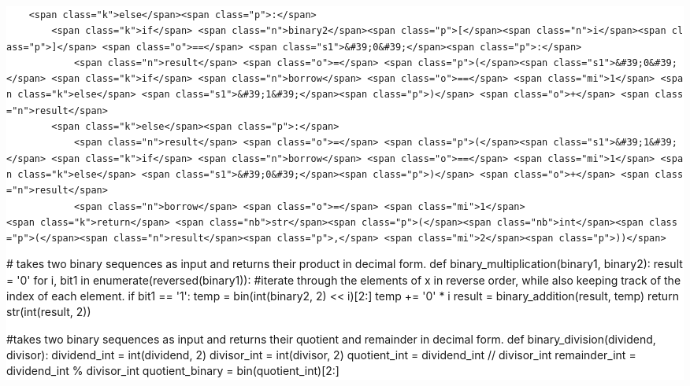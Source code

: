         <span class="k">else</span><span class="p">:</span>
            <span class="k">if</span> <span class="n">binary2</span><span class="p">[</span><span class="n">i</span><span class="p">]</span> <span class="o">==</span> <span class="s1">&#39;0&#39;</span><span class="p">:</span>
                <span class="n">result</span> <span class="o">=</span> <span class="p">(</span><span class="s1">&#39;0&#39;</span> <span class="k">if</span> <span class="n">borrow</span> <span class="o">==</span> <span class="mi">1</span> <span class="k">else</span> <span class="s1">&#39;1&#39;</span><span class="p">)</span> <span class="o">+</span> <span class="n">result</span>
            <span class="k">else</span><span class="p">:</span>
                <span class="n">result</span> <span class="o">=</span> <span class="p">(</span><span class="s1">&#39;1&#39;</span> <span class="k">if</span> <span class="n">borrow</span> <span class="o">==</span> <span class="mi">1</span> <span class="k">else</span> <span class="s1">&#39;0&#39;</span><span class="p">)</span> <span class="o">+</span> <span class="n">result</span>
                <span class="n">borrow</span> <span class="o">=</span> <span class="mi">1</span>
    <span class="k">return</span> <span class="nb">str</span><span class="p">(</span><span class="nb">int</span><span class="p">(</span><span class="n">result</span><span class="p">,</span> <span class="mi">2</span><span class="p">))</span>

<span class="c1"># takes two binary sequences as input and returns their product in decimal form.</span>
<span class="k">def</span> <span class="nf">binary_multiplication</span><span class="p">(</span><span class="n">binary1</span><span class="p">,</span> <span class="n">binary2</span><span class="p">):</span>
    <span class="n">result</span> <span class="o">=</span> <span class="s1">&#39;0&#39;</span>
    <span class="k">for</span> <span class="n">i</span><span class="p">,</span> <span class="n">bit1</span> <span class="ow">in</span> <span class="nb">enumerate</span><span class="p">(</span><span class="nb">reversed</span><span class="p">(</span><span class="n">binary1</span><span class="p">)):</span> <span class="c1">#iterate through the elements of x in reverse order, while also keeping track of the index of each element.</span>
        <span class="k">if</span> <span class="n">bit1</span> <span class="o">==</span> <span class="s1">&#39;1&#39;</span><span class="p">:</span>
            <span class="n">temp</span> <span class="o">=</span> <span class="nb">bin</span><span class="p">(</span><span class="nb">int</span><span class="p">(</span><span class="n">binary2</span><span class="p">,</span> <span class="mi">2</span><span class="p">)</span> <span class="o">&lt;&lt;</span> <span class="n">i</span><span class="p">)[</span><span class="mi">2</span><span class="p">:]</span>
            <span class="n">temp</span> <span class="o">+=</span> <span class="s1">&#39;0&#39;</span> <span class="o">*</span> <span class="n">i</span>
            <span class="n">result</span> <span class="o">=</span> <span class="n">binary_addition</span><span class="p">(</span><span class="n">result</span><span class="p">,</span> <span class="n">temp</span><span class="p">)</span>
    <span class="k">return</span> <span class="nb">str</span><span class="p">(</span><span class="nb">int</span><span class="p">(</span><span class="n">result</span><span class="p">,</span> <span class="mi">2</span><span class="p">))</span>


<span class="c1">#takes two binary sequences as input and returns their quotient and remainder in decimal form.</span>
<span class="k">def</span> <span class="nf">binary_division</span><span class="p">(</span><span class="n">dividend</span><span class="p">,</span> <span class="n">divisor</span><span class="p">):</span>
    <span class="n">dividend_int</span> <span class="o">=</span> <span class="nb">int</span><span class="p">(</span><span class="n">dividend</span><span class="p">,</span> <span class="mi">2</span><span class="p">)</span>
    <span class="n">divisor_int</span> <span class="o">=</span> <span class="nb">int</span><span class="p">(</span><span class="n">divisor</span><span class="p">,</span> <span class="mi">2</span><span class="p">)</span>
    <span class="n">quotient_int</span> <span class="o">=</span> <span class="n">dividend_int</span> <span class="o">//</span> <span class="n">divisor_int</span>
    <span class="n">remainder_int</span> <span class="o">=</span> <span class="n">dividend_int</span> <span class="o">%</span> <span class="n">divisor_int</span>
    <span class="n">quotient_binary</span> <span class="o">=</span> <span class="nb">bin</span><span class="p">(</span><span class="n">quotient_int</span><span class="p">)[</span><span class="mi">2</span><span class="p">:]</span>